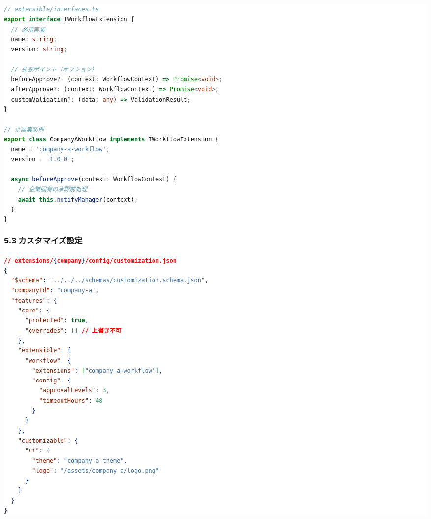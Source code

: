 ```typescript
// extensible/interfaces.ts
export interface IWorkflowExtension {
  // 必須実装
  name: string;
  version: string;

  // 拡張ポイント（オプション）
  beforeApprove?: (context: WorkflowContext) => Promise<void>;
  afterApprove?: (context: WorkflowContext) => Promise<void>;
  customValidation?: (data: any) => ValidationResult;
}

// 企業実装例
export class CompanyAWorkflow implements IWorkflowExtension {
  name = 'company-a-workflow';
  version = '1.0.0';

  async beforeApprove(context: WorkflowContext) {
    // 企業固有の承認前処理
    await this.notifyManager(context);
  }
}
```

### 5.3 カスタマイズ設定

```json
// extensions/{company}/config/customization.json
{
  "$schema": "../../../schemas/customization.schema.json",
  "companyId": "company-a",
  "features": {
    "core": {
      "protected": true,
      "overrides": [] // 上書き不可
    },
    "extensible": {
      "workflow": {
        "extensions": ["company-a-workflow"],
        "config": {
          "approvalLevels": 3,
          "timeoutHours": 48
        }
      }
    },
    "customizable": {
      "ui": {
        "theme": "company-a-theme",
        "logo": "/assets/company-a/logo.png"
      }
    }
  }
}
```
